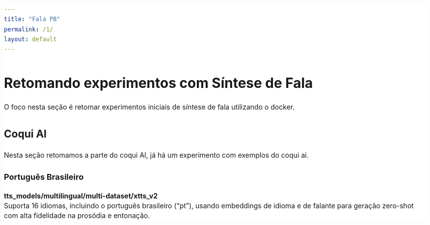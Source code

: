 ```yaml
---
title: "Fala PB"
permalink: /1/
layout: default
---
```


<style>
  .wrapper,
  .markdown-body, .inner, #main_content {
    max-width: 90% !important;
    padding: 1rem 2rem !important;
  }

</style>


<style>
  .wrapper,
  .markdown-body, .inner, #main_content {
    max-width: 90% !important;
    padding: 1rem 2rem !important;
  }
  .markdown-body table {
    width: 100%;
    border-collapse: collapse;
    margin-bottom: 1rem;
  }
  .markdown-body th,
  .markdown-body td {
    border: 1px solid #ccc;
    padding: 0.5rem;
  }
  .markdown-body th {
    background: #f5f5f5;
    text-align: left;
  }

</style>

# Retomando experimentos com Síntese de Fala

O foco nesta seção é retomar experimentos iniciais de síntese de fala utilizando o docker.  


## Coqui AI
Nesta seção retomamos a parte do coqui AI, já há um experimento com exemplos do coqui ai.

### Português Brasileiro

**tts_models/multilingual/multi-dataset/xtts_v2**  
Suporta 16 idiomas, incluindo o português brasileiro (“pt”), usando embeddings de idioma e de falante para geração zero-shot com alta fidelidade na prosódia e entonação.
